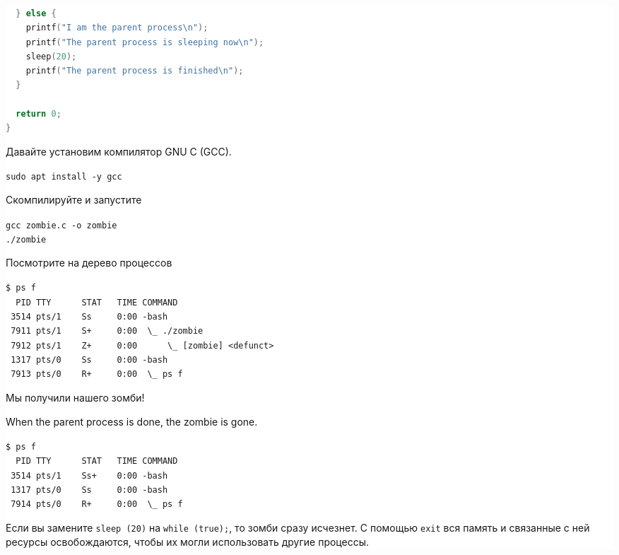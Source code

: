 ```C++
  } else {
    printf("I am the parent process\n");
    printf("The parent process is sleeping now\n");
    sleep(20);
    printf("The parent process is finished\n");
  }

  return 0;
}

```

Давайте установим компилятор GNU C (GCC).

```
sudo apt install -y gcc

```

Скомпилируйте и запустите

```
gcc zombie.c -o zombie
./zombie

```

Посмотрите на дерево процессов

```
$ ps f
  PID TTY      STAT   TIME COMMAND
 3514 pts/1    Ss     0:00 -bash
 7911 pts/1    S+     0:00  \_ ./zombie
 7912 pts/1    Z+     0:00      \_ [zombie] <defunct>
 1317 pts/0    Ss     0:00 -bash
 7913 pts/0    R+     0:00  \_ ps f

```

Мы получили нашего зомби!

When the parent process is done, the zombie is gone.

```
$ ps f
  PID TTY      STAT   TIME COMMAND
 3514 pts/1    Ss+    0:00 -bash
 1317 pts/0    Ss     0:00 -bash
 7914 pts/0    R+     0:00  \_ ps f

```

Если вы замените `sleep (20)` на `while (true);`, то зомби сразу исчезнет.
С помощью `exit` вся память и связанные с ней ресурсы освобождаются, чтобы их могли использовать другие процессы.
